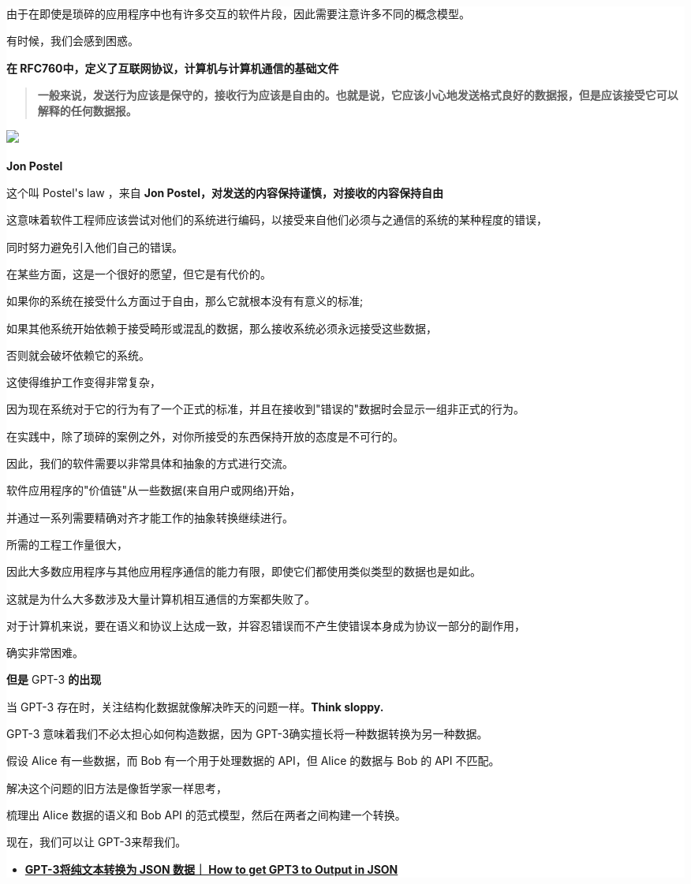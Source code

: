由于在即使是琐碎的应用程序中也有许多交互的软件片段，因此需要注意许多不同的概念模型。

有时候，我们会感到困惑。

**在 RFC760中，定义了互联网协议，计算机与计算机通信的基础文件**
> **一般来说，发送行为应该是保守的，接收行为应该是自由的。也就是说，它应该小心地发送格式良好的数据报，但是应该接受它可以解释的任何数据报。**

![](https://cubox.pro/c/filters:no_upscale()?imageUrl=https%3A%2F%2Fstatic.xiaobot.net%2Ffile%2F2023-02-27%2F5%2F7da83695ec740712f6a286f6d6447d84.png%21post&valid=false)

**Jon Postel**

这个叫 Postel's law ，来自 **Jon Postel，对发送的内容保持谨慎，对接收的内容保持自由**

这意味着软件工程师应该尝试对他们的系统进行编码，以接受来自他们必须与之通信的系统的某种程度的错误，

同时努力避免引入他们自己的错误。

在某些方面，这是一个很好的愿望，但它是有代价的。

如果你的系统在接受什么方面过于自由，那么它就根本没有有意义的标准;

如果其他系统开始依赖于接受畸形或混乱的数据，那么接收系统必须永远接受这些数据，

否则就会破坏依赖它的系统。

这使得维护工作变得非常复杂，

因为现在系统对于它的行为有了一个正式的标准，并且在接收到"错误的"数据时会显示一组非正式的行为。

在实践中，除了琐碎的案例之外，对你所接受的东西保持开放的态度是不可行的。

因此，我们的软件需要以非常具体和抽象的方式进行交流。

软件应用程序的"价值链"从一些数据(来自用户或网络)开始，

并通过一系列需要精确对齐才能工作的抽象转换继续进行。

所需的工程工作量很大，

因此大多数应用程序与其他应用程序通信的能力有限，即使它们都使用类似类型的数据也是如此。

这就是为什么大多数涉及大量计算机相互通信的方案都失败了。

对于计算机来说，要在语义和协议上达成一致，并容忍错误而不产生使错误本身成为协议一部分的副作用，

确实非常困难。

**但是** GPT-3 **的出现**

当 GPT-3 存在时，关注结构化数据就像解决昨天的问题一样。**Think sloppy.**

GPT-3 意味着我们不必太担心如何构造数据，因为 GPT-3确实擅长将一种数据转换为另一种数据。

假设 Alice 有一些数据，而 Bob 有一个用于处理数据的 API，但 Alice 的数据与 Bob 的 API 不匹配。

解决这个问题的旧方法是像哲学家一样思考，

梳理出 Alice 数据的语义和 Bob API 的范式模型，然后在两者之间构建一个转换。

现在，我们可以让 GPT-3来帮我们。

* [**GPT-3将纯文本转换为 JSON 数据｜ How to get GPT3 to Output in JSON**](https://blog.devgenius.io/how-to-get-gpt3-to-output-in-json-4e14c46aa5b6)

